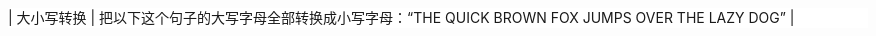 | 大小写转换                | 把以下这个句子的大写字母全部转换成小写字母：“THE QUICK BROWN FOX JUMPS OVER THE LAZY DOG”                                                                                                                                                                                                                                                                                                                                                                                                                                                                                                                                                                                                                                                                                                                                                                                                                                                                                                                                                                                                                                                                                                                                                                                                                                                                                                                                                                                                                                                                                                                                                                                                                                                                                                                                                                                                                                                                                                                                                                                                                                                                                                                                                                                                                                                                                                                                                                                                                                                                                                                                                                                                                                                                                                                                                                                                                                                                                                                                                                                                                                                                                                                                                                                                                                                                                                                                                                                                                                                                                                                                                                                                                                                                                                                                                                                                                                                                                                                                                                                                                                                                                                                                                                                                                                                                                                               |